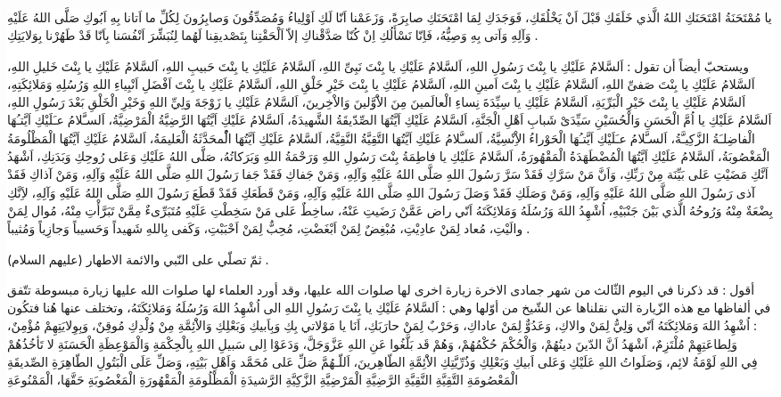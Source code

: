 يا مُمْتَحَنَةُ امْتَحَنَكِ اللهُ الَّذي خَلَقَكِ قَبْلَ اَنْ يَخْلُقَكِ، فَوَجَدَكِ لِمَا امْتَحَنَكِ صابِرَةً، وَزَعَمْنا
اَنّا لَكِ اَوْلِياءُ وَمُصَدِّقُونَ وَصابِرُونَ لِكُلِّ ما اَتانا بِهِ اَبُوكِ صَلَّى اللهُ عَلَيْهِ وَآلِهِ وَاَتى بِهِ
وَصِيُّهُ، فَاِنّا نَسْأَلُكِ اِنْ كُنّا صَدَّقْناكِ إلاّ اَلْحَقْتِنا بِتَصْديقِنا لَهُما لِنُبَشِّرَ اَنْفُسَنا بِاَنّا قَدْ
طَهُرْنا بِوَلايَتِكِ .

ويستحبّ أيضاً أن تقول : اَلسَّلامُ عَلَيْكِ يا بِنْتَ رَسُولِ اللهِ، اَلسَّلامُ عَلَيْكِ يا بِنْتَ نَبِىِّ
اللهِ، اَلسَّلامُ عَلَيْكِ يا بِنْتَ حَبيبِ اللهِ، اَلسَّلامُ عَلَيْكِ يا بِنْتَ خَليلِ اللهِ، اَلسَّلامُ عَلَيْكِ يا
بِنْتَ صَفىِّ اللهِ، اَلسَّلامُ عَلَيْكِ يا بِنْتَ اَمينِ اللهِ، اَلسَّلامُ عَلَيْكِ يا بِنْتَ خَيْرِ خَلْقِ اللهِ،
اَلسَّلامُ عَلَيْكِ يا بِنْتَ اَفْضَلِ اَنْبِياءِ اللهِ وَرُسُلِهِ وَمَلائِكَتِهِ، اَلسَّلامُ عَلَيْكِ يا بِنْتَ خَيْرِ
الْبَرِّيَةِ، اَلسَّلامُ عَلَيْكِ يا سِيِّدَةَ نِساءِ الْعالَمينَ مِنَ الاَْوَّلينَ وَالاْخِرينَ، اَلسَّلامُ عَلَيْكِ يا
زَوْجَةَ وَلِيِّ اللهِ وَخَيْرِ الْخَلْقِ بَعْدَ رَسُولِ اللهِ، اَلسَّلامُ عَلَيْكِ يا اُمَّ الْحَسَنِ وَالْحُسَيْنِ سَيِّدَىْ
شَبابِ اَهْلِ الْجَنَّةِ، اَلسَّلامُ عَلَيْكِ اَيَّتُهَا الصِّدّيقَةُ الشَّهيدَةُ، اَلسَّلامُ عَلَيْكِ اَيَّتُهَا الرَّضِيَّةُ
الْمَرْضِيَّةُ، اَلسـَّلامُ عـَلَيْكِ اَيَّتـُهَا الْفاضِلـَةُ الزَّكِيـَّةُ، اَلسـَّلامُ عـَلَيْكِ اَيَّتـُهَا الْحَوْراءُ
الاِْنْسِيَّةُ، اَلسـَّلامُ عَلَيْكِ اَيَّتُهَا التَّقِيَّةُ النَّقِيَّةُ، اَلسَّلامُ عَلَيْكِ اَيَّتُهَا الُْمحَدَّثَةُ الْعَليمَةُ،
اَلسَّلامُ عَلَيْكِ اَيَّتُهَا الْمَظْلُومَةُ الْمَغْصُوبَةُ، اَلسَّلامُ عَلَيْكِ اَيَّتُهَا الْمُضْطَهَدَةُ الْمَقْهُورَةُ، اَلسَّلامُ
عَلَيْكِ يا فاطِمَةُ بِنْتَ رَسُولِ اللهِ وَرَحْمَةُ اللهِ وَبَرَكاتُهُ، صَلَّى اللهُ عَلَيْكِ وَعَلى رُوحِكِ وَبَدَنِكِ،
اَشْهَدُ اَنَّكِ مَضَيْتِ عَلى بَيِّنَة مِنْ رَبِّكِ، وَاَنَّ مَنْ سَرَّكِ فَقَدْ سَرَّ رَسُولَ اللهِ صَلَّى اللهُ عَلَيْهِ وَآلِهِ،
وَمَنْ جَفاكِ فَقَدْ جَفا رَسُولَ اللهِ صَلَّى اللهُ عَلَيْهِ وَآلِهِ، وَمَنْ آذاكِ فَقَدْ آذى رَسُولَ اللهِ صَلَّى
اللهُ عَلَيْهِ وَآلِهِ، وَمَنْ وَصَلَكِ فَقَدْ وَصَلَ رَسُولَ اللهِ صَلَّى اللهُ عَلَيْهِ وَآلِهِ، وَمَنْ قَطَعَكِ فَقَدْ قَطَعَ
رَسُولَ اللهِ صَلَّى اللهُ عَلَيْهِ وَآلِهِ، لاَِنَّكِ بِضْعَةٌ مِنْهُ وَرُوحُهُ الَّذي بَيْنَ جَنْبَيْهِ، اُشْهِدُ اللهَ
وَرُسُلَهُ وَمَلائِكَتَهُ اَنّي راض عَمَّنْ رَضَيتِ عَنْهُ، ساخِطٌ عَلى مَنْ سَخِطْتِ عَلَيْهِ مُتَبَرِّىءٌ مِمَّنْ تَبَرَّأْتِ مِنْهُ،
مُوال لِمَنْ والَيْتِ، مُعاد لِمَنْ عادِيْتِ، مُبْغِضٌ لِمَنْ اَبْغَضْتِ، مُحِبٌّ لِمَنْ اَحْبَبْتِ، وَكَفى بِاللهِ شَهيداً
وَحَسيباً وَجازِياً وَمُثيباً .

ثمّ تصلّي على النّبي والائمة الاطهار (عليهم السلام) .

أقول : قد ذكرنا في اليوم الثّالث من شهر جمادى الاخرة زيارة اخرى لها صلوات الله عليها، وقد أورد العلماء لها صلوات الله عليها زيارة مبسوطة تتّفق في ألفاظها مع هذه الزّيارة التي نقلناها عن الشّيخ من أوّلها وهي : 
اَلسَّلامُ عَلَيْكِ يا بِنْتَ رَسُولِ اللهِ الى  اُشْهِدُ اللهَ وَرُسُلَهُ
وَمَلائِكَتَهُ، وتختلف عنها هُنا فتكُون :  اُشْهِدُ اللهَ وَمَلائِكَتَهُ اَنّي وَلِيُّ لِمَنْ والاكِ،
وَعَدُوٌّ لِمَنْ عاداكِ، وَحَرْبٌ لِمَنْ حارَبَكِ، اَنَا يا مَوْلاتي بِكِ وَبِاَبيكِ وَبَعْلِكِ وَالاَْئِمَّةِ مِنْ وُلْدِكِ
مُوقِنٌ، وَبِوِلايَتِهِمْ مُؤْمِنٌ، وَلِطاعَتِهِمْ مُلْتَزِمٌ، اَشْهَدُ اَنَّ الدّينَ دينُهُمْ، وَالْحُكْمَ حُكْمُهُمْ، وَهُمْ قَد
بَلَّغُوا عَنِ اللهِ عَزَّوَجَلَّ، وَدَعَوْا اِلى سَبيلِ اللهِ بِالْحِكْمَةِ وَالْمَوْعِظَةِ الْحَسَنَةِ لا تَأخُذُهُمْ
فِي اللهِ لَوْمَةُ لائِم، وَصَلَواتُ اللهِ عَلَيْكِ وَعَلى اَبيكِ وَبَعْلِكِ وَذُرِّيَّتِكِ الاَْئِمَّةِ الطّاهِرينَ،
اَللّـهُمَّ صَلِّ عَلى مُحَمَّد وَاَهْلِ بَيْتِهِ، وَصَلِّ عَلَى الْبَتُولِ الطّاهِرَةِ الصِّديقَةِ الْمَعْصُومَةِ التَّقِيَّةِ
النَّقِيَّةِ الرَّضِيَّةِ الْمَرْضِيَّةِ الزَّكِيَّةِ الرَّشيدَةِ الْمَظْلُومَةِ الْمَقْهُورَةِ الْمَغْصُوبَةِ حَقَّهَا، الْمَمْنُوعَةِ